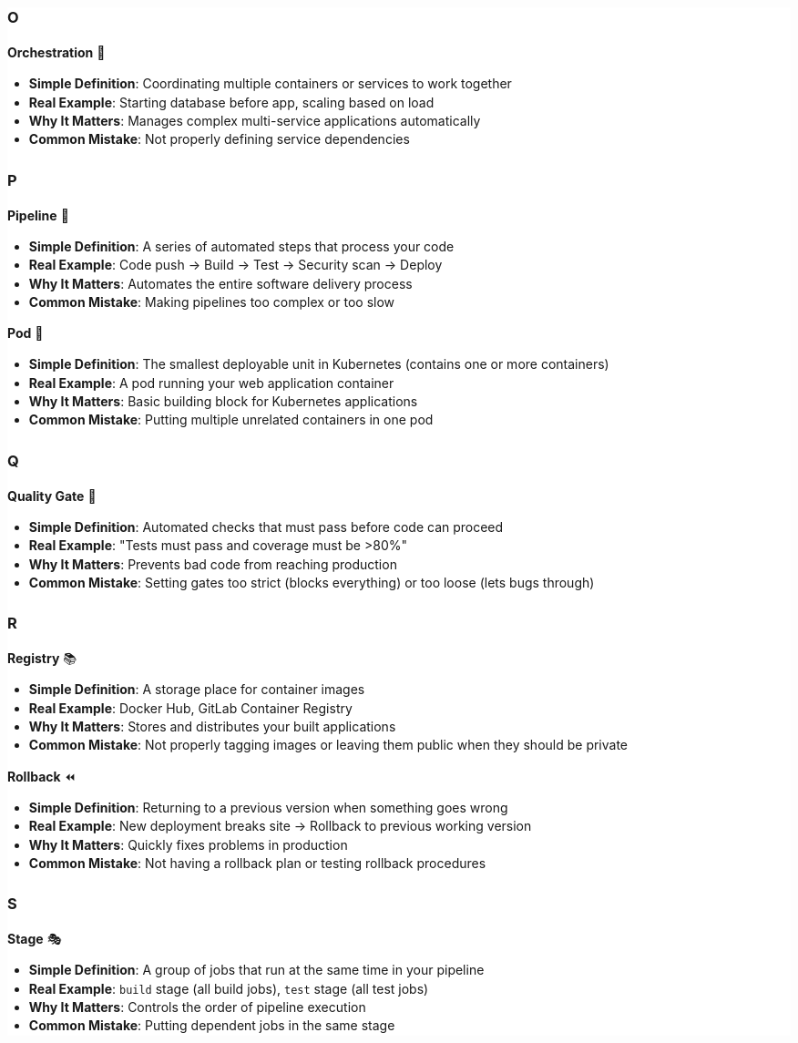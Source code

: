 ### **O**

**Orchestration** 🎼
- **Simple Definition**: Coordinating multiple containers or services to work together
- **Real Example**: Starting database before app, scaling based on load
- **Why It Matters**: Manages complex multi-service applications automatically
- **Common Mistake**: Not properly defining service dependencies

### **P**

**Pipeline** 🚰
- **Simple Definition**: A series of automated steps that process your code
- **Real Example**: Code push → Build → Test → Security scan → Deploy
- **Why It Matters**: Automates the entire software delivery process
- **Common Mistake**: Making pipelines too complex or too slow

**Pod** 🥜
- **Simple Definition**: The smallest deployable unit in Kubernetes (contains one or more containers)
- **Real Example**: A pod running your web application container
- **Why It Matters**: Basic building block for Kubernetes applications
- **Common Mistake**: Putting multiple unrelated containers in one pod

### **Q**

**Quality Gate** 🚪
- **Simple Definition**: Automated checks that must pass before code can proceed
- **Real Example**: "Tests must pass and coverage must be >80%"
- **Why It Matters**: Prevents bad code from reaching production
- **Common Mistake**: Setting gates too strict (blocks everything) or too loose (lets bugs through)

### **R**

**Registry** 📚
- **Simple Definition**: A storage place for container images
- **Real Example**: Docker Hub, GitLab Container Registry
- **Why It Matters**: Stores and distributes your built applications
- **Common Mistake**: Not properly tagging images or leaving them public when they should be private

**Rollback** ⏪
- **Simple Definition**: Returning to a previous version when something goes wrong
- **Real Example**: New deployment breaks site → Rollback to previous working version
- **Why It Matters**: Quickly fixes problems in production
- **Common Mistake**: Not having a rollback plan or testing rollback procedures

### **S**

**Stage** 🎭
- **Simple Definition**: A group of jobs that run at the same time in your pipeline
- **Real Example**: `build` stage (all build jobs), `test` stage (all test jobs)
- **Why It Matters**: Controls the order of pipeline execution
- **Common Mistake**: Putting dependent jobs in the same stage
